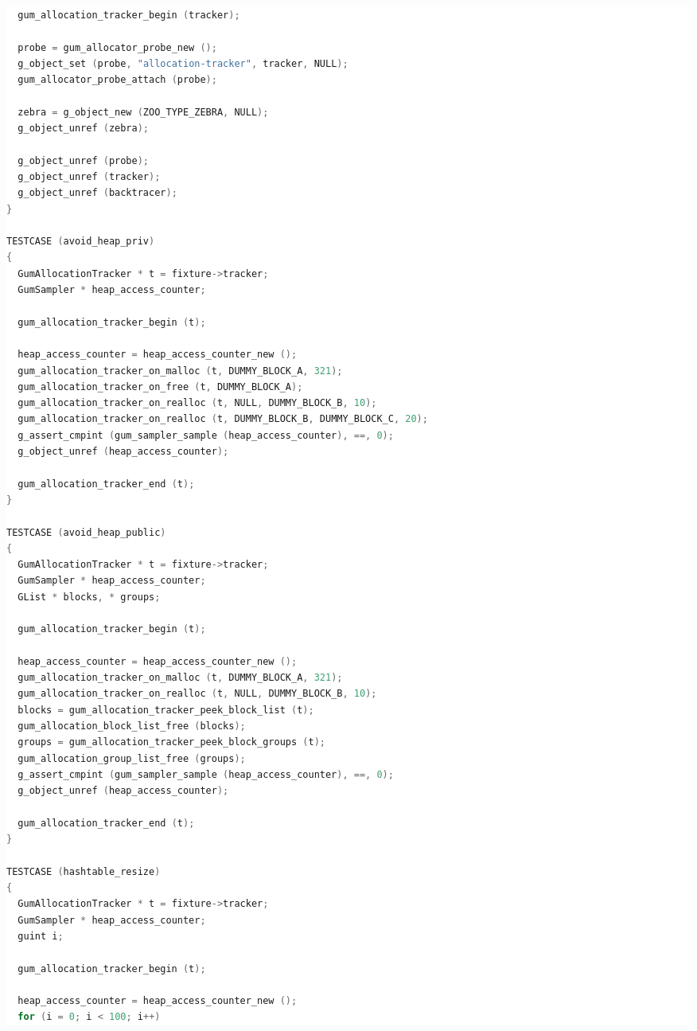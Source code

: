 ```c
  gum_allocation_tracker_begin (tracker);

  probe = gum_allocator_probe_new ();
  g_object_set (probe, "allocation-tracker", tracker, NULL);
  gum_allocator_probe_attach (probe);

  zebra = g_object_new (ZOO_TYPE_ZEBRA, NULL);
  g_object_unref (zebra);

  g_object_unref (probe);
  g_object_unref (tracker);
  g_object_unref (backtracer);
}

TESTCASE (avoid_heap_priv)
{
  GumAllocationTracker * t = fixture->tracker;
  GumSampler * heap_access_counter;

  gum_allocation_tracker_begin (t);

  heap_access_counter = heap_access_counter_new ();
  gum_allocation_tracker_on_malloc (t, DUMMY_BLOCK_A, 321);
  gum_allocation_tracker_on_free (t, DUMMY_BLOCK_A);
  gum_allocation_tracker_on_realloc (t, NULL, DUMMY_BLOCK_B, 10);
  gum_allocation_tracker_on_realloc (t, DUMMY_BLOCK_B, DUMMY_BLOCK_C, 20);
  g_assert_cmpint (gum_sampler_sample (heap_access_counter), ==, 0);
  g_object_unref (heap_access_counter);

  gum_allocation_tracker_end (t);
}

TESTCASE (avoid_heap_public)
{
  GumAllocationTracker * t = fixture->tracker;
  GumSampler * heap_access_counter;
  GList * blocks, * groups;

  gum_allocation_tracker_begin (t);

  heap_access_counter = heap_access_counter_new ();
  gum_allocation_tracker_on_malloc (t, DUMMY_BLOCK_A, 321);
  gum_allocation_tracker_on_realloc (t, NULL, DUMMY_BLOCK_B, 10);
  blocks = gum_allocation_tracker_peek_block_list (t);
  gum_allocation_block_list_free (blocks);
  groups = gum_allocation_tracker_peek_block_groups (t);
  gum_allocation_group_list_free (groups);
  g_assert_cmpint (gum_sampler_sample (heap_access_counter), ==, 0);
  g_object_unref (heap_access_counter);

  gum_allocation_tracker_end (t);
}

TESTCASE (hashtable_resize)
{
  GumAllocationTracker * t = fixture->tracker;
  GumSampler * heap_access_counter;
  guint i;

  gum_allocation_tracker_begin (t);

  heap_access_counter = heap_access_counter_new ();
  for (i = 0; i < 100; i++)
```
